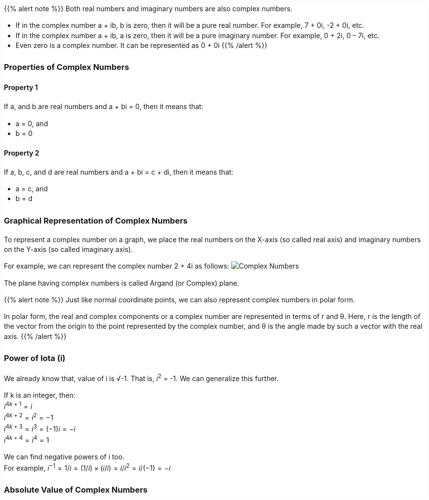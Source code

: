 {{% alert note %}}
Both real numbers and imaginary numbers are also complex numbers. 
* If in the complex number a + ib, b is zero, then it will be a pure real number. For example, 7 + 0i, -2 + 0i, etc. 
* If in the complex number a + ib, a is zero, then it will be a pure imaginary number. For example, 0 + 2i, 0 – 7i, etc. 
* Even zero is a complex number. It can be represented as 0 + 0i
{{% /alert %}}

### Properties of Complex Numbers

#### Property 1

If a, and b are real numbers and a + bi = 0, then it means that: 
* a = 0, and 
* b = 0

#### Property 2

If a, b, c, and d are real numbers and a + bi = c + di, then it means that: 
* a = c, and 
* b = d

### Graphical Representation of Complex Numbers

To represent a complex number on a graph, we place the real numbers on the X-axis (so called real axis) and imaginary numbers on the Y-axis (so called imaginary axis). 

For example, we can represent the complex number 2 + 4i as follows:
<img src="../../../media/complex-numbers/complex-number-2.png" alt="Complex Numbers" style="width:81%;height:81%;">

The plane having complex numbers is called Argand (or Complex) plane. 

{{% alert note %}}
Just like normal coordinate points, we can also represent complex numbers in polar form. 

In polar form, the real and complex components or a complex number are represented in terms of r and θ. Here, r is the length of the vector from the origin to the point represented by the complex number, and θ is the angle made by such a vector with the real axis.
{{% /alert %}}

### Power of Iota (i)

We already know that, value of i is √-1. That is, $i^2$ = -1. We can generalize this further. 

If k is an integer, then: <br>
$i^{4k + 1} = i$ <br>
$i^{4k + 2} = i^2 = -1$ <br>
$i^{4k + 3} = i^3 = (-1)i = -i$ <br>
$i^{4k + 4} = i^4 = 1$

We can find negative powers of i too. <br>
For example, $i^{-1} = 1/i = (1/i) × (i/i) = i/i^2 = i/(-1) = -i$

### Absolute Value of Complex Numbers
